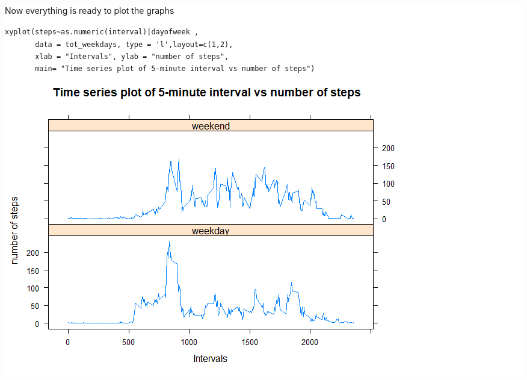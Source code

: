 Now everything is ready to plot the graphs

    xyplot(steps~as.numeric(interval)|dayofweek ,
           data = tot_weekdays, type = 'l',layout=c(1,2),
           xlab = "Intervals", ylab = "number of steps",
           main= "Time series plot of 5-minute interval vs number of steps")

![](PA1_template_files/figure-markdown_strict/Time%20series%20new%20plot-1.png)
